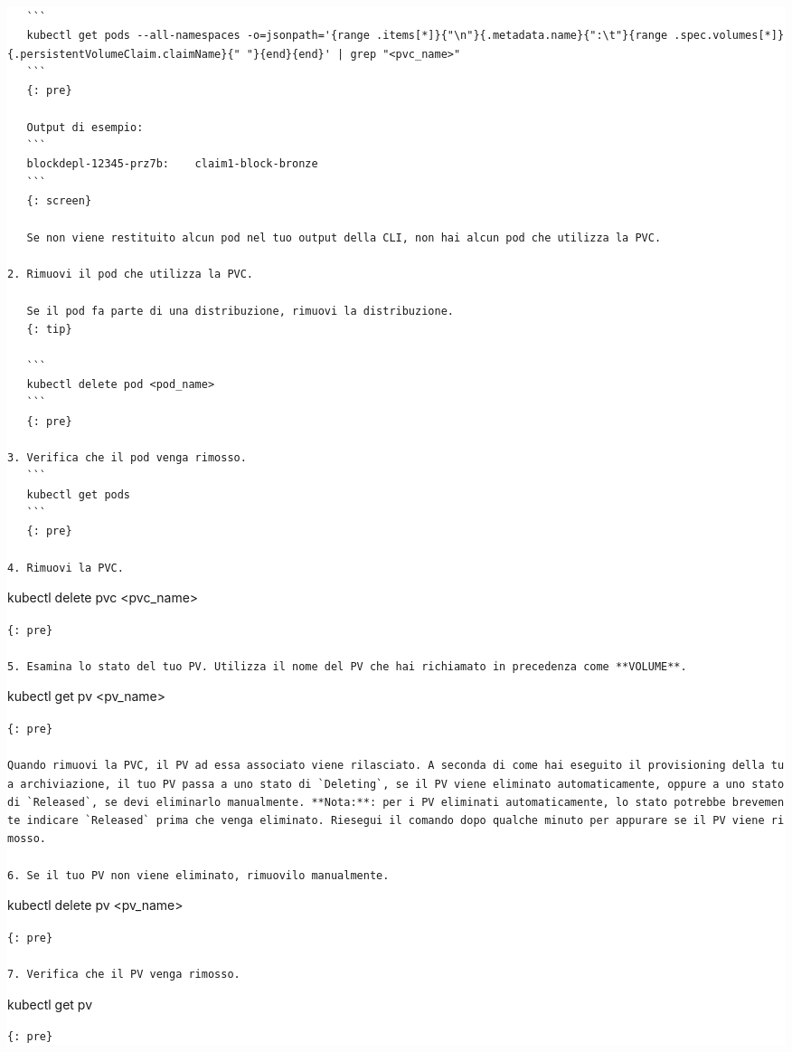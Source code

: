    ```
      ```
      kubectl get pods --all-namespaces -o=jsonpath='{range .items[*]}{"\n"}{.metadata.name}{":\t"}{range .spec.volumes[*]}{.persistentVolumeClaim.claimName}{" "}{end}{end}' | grep "<pvc_name>"
      ```
      {: pre}

      Output di esempio:
      ```
      blockdepl-12345-prz7b:	claim1-block-bronze  
      ```
      {: screen}

      Se non viene restituito alcun pod nel tuo output della CLI, non hai alcun pod che utilizza la PVC.

   2. Rimuovi il pod che utilizza la PVC.

      Se il pod fa parte di una distribuzione, rimuovi la distribuzione.
      {: tip}

      ```
      kubectl delete pod <pod_name>
      ```
      {: pre}

   3. Verifica che il pod venga rimosso.
      ```
      kubectl get pods
      ```
      {: pre}

4. Rimuovi la PVC.
   ```
   kubectl delete pvc <pvc_name>
   ```
   {: pre}

5. Esamina lo stato del tuo PV. Utilizza il nome del PV che hai richiamato in precedenza come **VOLUME**.
   ```
   kubectl get pv <pv_name>
   ```
   {: pre}

   Quando rimuovi la PVC, il PV ad essa associato viene rilasciato. A seconda di come hai eseguito il provisioning della tua archiviazione, il tuo PV passa a uno stato di `Deleting`, se il PV viene eliminato automaticamente, oppure a uno stato di `Released`, se devi eliminarlo manualmente. **Nota:**: per i PV eliminati automaticamente, lo stato potrebbe brevemente indicare `Released` prima che venga eliminato. Riesegui il comando dopo qualche minuto per appurare se il PV viene rimosso.

6. Se il tuo PV non viene eliminato, rimuovilo manualmente.
   ```
   kubectl delete pv <pv_name>
   ```
   {: pre}

7. Verifica che il PV venga rimosso.
   ```
   kubectl get pv
   ```
   {: pre}

   ```